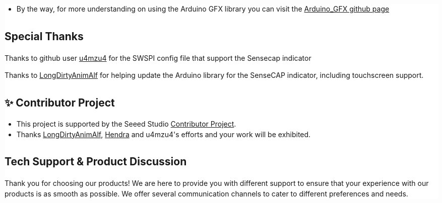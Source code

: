- By the way, for more understanding on using the Arduino GFX library you can visit the [Arduino_GFX github page](https://github.com/moononournation/Arduino_GFX)

</TabItem>
</Tabs>

## Special Thanks

Thanks to github user [u4mzu4](https://github.com/u4mzu4) for the SWSPI config file that support the Sensecap indicator

Thanks to [LongDirtyAnimAlf](https://github.com/LongDirtyAnimAlf) for helping update the Arduino library for the SenseCAP indicator, including touchscreen support.

## ✨ Contributor Project

- This project is supported by the Seeed Studio [Contributor Project](https://github.com/orgs/Seeed-Studio/projects/6/views/1?pane=issue&itemId=30957479).
- Thanks [LongDirtyAnimAlf](https://github.com/orgs/Seeed-Studio/projects/6/views/1?filterQuery=indi&pane=issue&itemId=70900433), [Hendra](https://github.com/orgs/Seeed-Studio/projects/6/views/1?pane=issue&itemId=35925769) and u4mzu4's efforts and your work will be exhibited.

## Tech Support & Product Discussion

Thank you for choosing our products! We are here to provide you with different support to ensure that your experience with our products is as smooth as possible. We offer several communication channels to cater to different preferences and needs.

<div class="button_tech_support_container">
<a href="https://forum.seeedstudio.com/" class="button_forum"></a> 
<a href="https://www.seeedstudio.com/contacts" class="button_email"></a>
</div>

<div class="button_tech_support_container">
<a href="https://discord.gg/eWkprNDMU7" class="button_discord"></a> 
<a href="https://github.com/Seeed-Studio/wiki-documents/discussions/69" class="button_discussion"></a>
</div>
